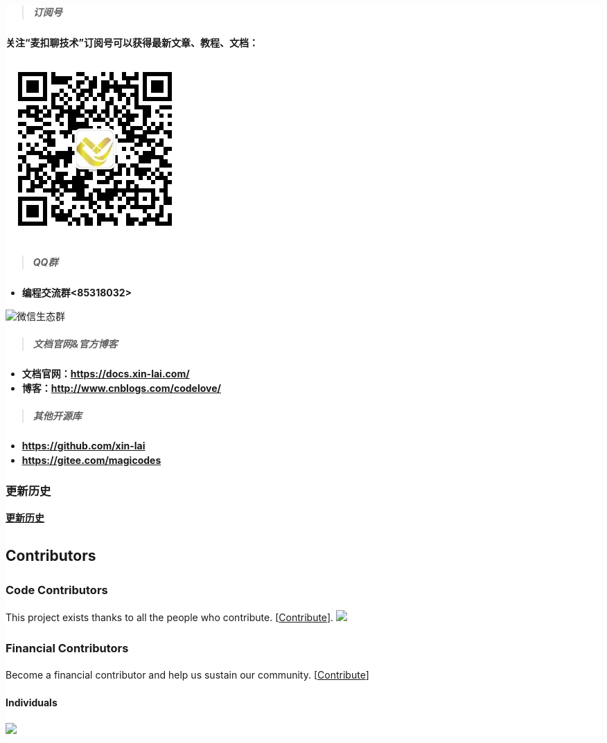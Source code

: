 > ##### **订阅号**

**关注“麦扣聊技术”订阅号可以获得最新文章、教程、文档：**

**![](./res/wechat.jpg "麦扣聊技术")**

> ##### **QQ群**

- **编程交流群<85318032>**
<image src="./res/wechatq.jpg" width="259" height="259" alt="微信生态群">


> ##### **文档官网&官方博客**

- **文档官网：<https://docs.xin-lai.com/>**
- **博客：<http://www.cnblogs.com/codelove/>**


> ##### **其他开源库**

- **<https://github.com/xin-lai>**
- **<https://gitee.com/magicodes>**

### **更新历史**

**[更新历史](RELEASE.md)**

## Contributors

### Code Contributors

This project exists thanks to all the people who contribute. [[Contribute](CONTRIBUTING.md)].
<a href="https://github.com/dotnetcore/Magicodes.IE/graphs/contributors"><img src="https://opencollective.com/magicodes/contributors.svg?width=890&button=false" /></a>

### Financial Contributors

Become a financial contributor and help us sustain our community. [[Contribute](https://opencollective.com/magicodes/contribute)]

#### Individuals

<a href="https://opencollective.com/magicodes"><img src="https://opencollective.com/magicodes/individuals.svg?width=890"></a>
